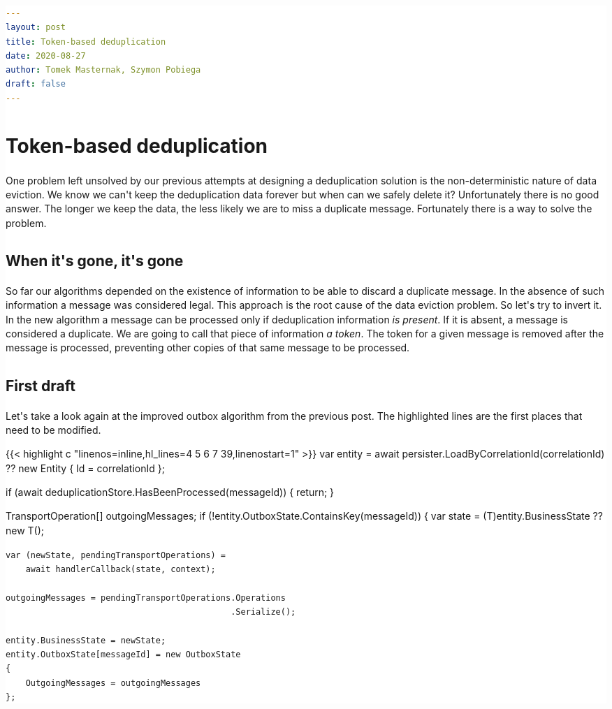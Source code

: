 ```yaml
---
layout: post
title: Token-based deduplication 
date: 2020-08-27
author: Tomek Masternak, Szymon Pobiega
draft: false
---
```


# Token-based deduplication

One problem left unsolved by our previous attempts at designing a deduplication solution is the non-deterministic nature of data eviction. We know we can't keep the deduplication data forever but when can we safely delete it? Unfortunately there is no good answer. The longer we keep the data, the less likely we are to miss a duplicate message. Fortunately there is a way to solve the problem.

## When it's gone, it's gone

So far our algorithms depended on the existence of information to be able to discard a duplicate message. In the absence of such information a message was considered legal. This approach is the root cause of the data eviction problem. So let's try to invert it. In the new algorithm a message can be processed only if deduplication information *is present*. If it is absent, a message is considered a duplicate. We are going to call that piece of information *a token*. The token for a given message is removed after the message is processed, preventing other copies of that same message to be processed.

## First draft

Let's take a look again at the improved outbox algorithm from the previous post. The highlighted lines are the first places that need to be modified.

{{< highlight c "linenos=inline,hl_lines=4 5 6 7 39,linenostart=1" >}}
var entity = await persister.LoadByCorrelationId(correlationId)
                   ?? new Entity { Id = correlationId };

if (await deduplicationStore.HasBeenProcessed(messageId))
{
    return;
}

TransportOperation[] outgoingMessages;
if (!entity.OutboxState.ContainsKey(messageId))
{
    var state = (T)entity.BusinessState ?? new T();

    var (newState, pendingTransportOperations) =
        await handlerCallback(state, context);

    outgoingMessages = pendingTransportOperations.Operations
                                                 .Serialize();

    entity.BusinessState = newState;
    entity.OutboxState[messageId] = new OutboxState
    {
        OutgoingMessages = outgoingMessages
    };
